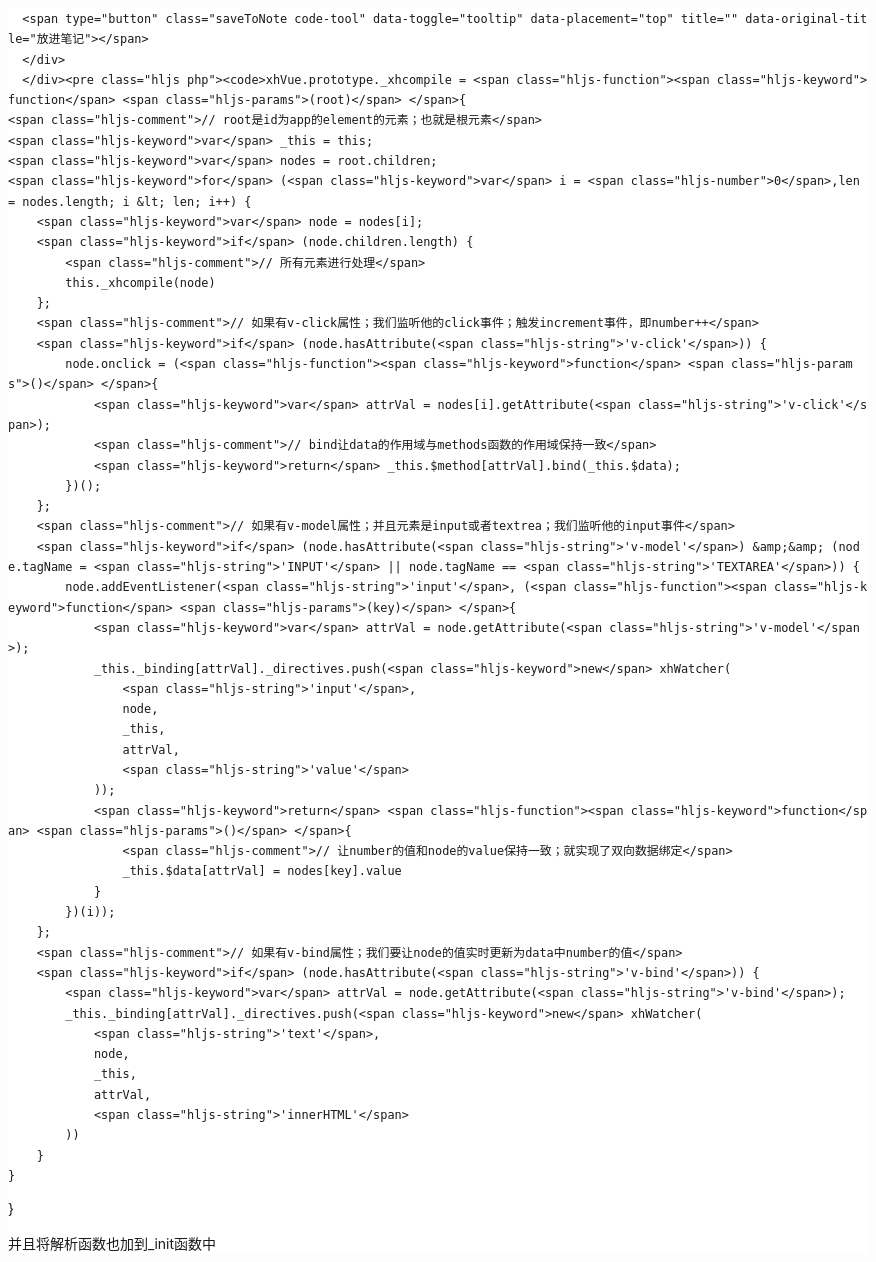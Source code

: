       <span type="button" class="saveToNote code-tool" data-toggle="tooltip" data-placement="top" title="" data-original-title="放进笔记"></span>
      </div>
      </div><pre class="hljs php"><code>xhVue.prototype._xhcompile = <span class="hljs-function"><span class="hljs-keyword">function</span> <span class="hljs-params">(root)</span> </span>{
    <span class="hljs-comment">// root是id为app的element的元素；也就是根元素</span>
    <span class="hljs-keyword">var</span> _this = this;
    <span class="hljs-keyword">var</span> nodes = root.children;
    <span class="hljs-keyword">for</span> (<span class="hljs-keyword">var</span> i = <span class="hljs-number">0</span>,len = nodes.length; i &lt; len; i++) {
        <span class="hljs-keyword">var</span> node = nodes[i];
        <span class="hljs-keyword">if</span> (node.children.length) {
            <span class="hljs-comment">// 所有元素进行处理</span>
            this._xhcompile(node)
        };
        <span class="hljs-comment">// 如果有v-click属性；我们监听他的click事件；触发increment事件，即number++</span>
        <span class="hljs-keyword">if</span> (node.hasAttribute(<span class="hljs-string">'v-click'</span>)) {
            node.onclick = (<span class="hljs-function"><span class="hljs-keyword">function</span> <span class="hljs-params">()</span> </span>{
                <span class="hljs-keyword">var</span> attrVal = nodes[i].getAttribute(<span class="hljs-string">'v-click'</span>);
                <span class="hljs-comment">// bind让data的作用域与methods函数的作用域保持一致</span>
                <span class="hljs-keyword">return</span> _this.$method[attrVal].bind(_this.$data);
            })();
        };
        <span class="hljs-comment">// 如果有v-model属性；并且元素是input或者textrea；我们监听他的input事件</span>
        <span class="hljs-keyword">if</span> (node.hasAttribute(<span class="hljs-string">'v-model'</span>) &amp;&amp; (node.tagName = <span class="hljs-string">'INPUT'</span> || node.tagName == <span class="hljs-string">'TEXTAREA'</span>)) {
            node.addEventListener(<span class="hljs-string">'input'</span>, (<span class="hljs-function"><span class="hljs-keyword">function</span> <span class="hljs-params">(key)</span> </span>{
                <span class="hljs-keyword">var</span> attrVal = node.getAttribute(<span class="hljs-string">'v-model'</span>);
                _this._binding[attrVal]._directives.push(<span class="hljs-keyword">new</span> xhWatcher(
                    <span class="hljs-string">'input'</span>, 
                    node, 
                    _this,
                    attrVal, 
                    <span class="hljs-string">'value'</span>
                ));
                <span class="hljs-keyword">return</span> <span class="hljs-function"><span class="hljs-keyword">function</span> <span class="hljs-params">()</span> </span>{
                    <span class="hljs-comment">// 让number的值和node的value保持一致；就实现了双向数据绑定</span>
                    _this.$data[attrVal] = nodes[key].value
                }
            })(i));
        };
        <span class="hljs-comment">// 如果有v-bind属性；我们要让node的值实时更新为data中number的值</span>
        <span class="hljs-keyword">if</span> (node.hasAttribute(<span class="hljs-string">'v-bind'</span>)) {
            <span class="hljs-keyword">var</span> attrVal = node.getAttribute(<span class="hljs-string">'v-bind'</span>);
            _this._binding[attrVal]._directives.push(<span class="hljs-keyword">new</span> xhWatcher(
                <span class="hljs-string">'text'</span>, 
                node, 
                _this,
                attrVal,
                <span class="hljs-string">'innerHTML'</span>
            ))
        }
    }
}</code></pre>
<p>并且将解析函数也加到_init函数中</p>